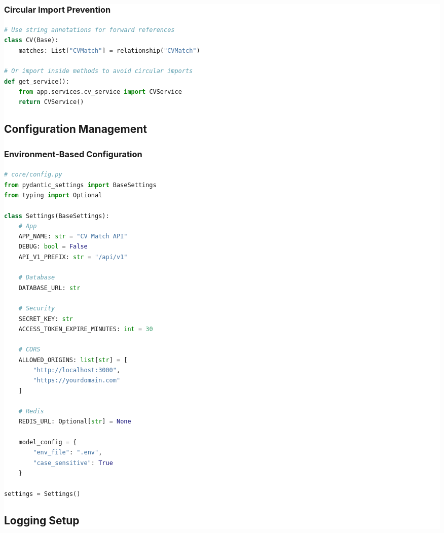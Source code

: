 ### Circular Import Prevention
```python
# Use string annotations for forward references
class CV(Base):
    matches: List["CVMatch"] = relationship("CVMatch")

# Or import inside methods to avoid circular imports
def get_service():
    from app.services.cv_service import CVService
    return CVService()
```

## Configuration Management

### Environment-Based Configuration
```python
# core/config.py
from pydantic_settings import BaseSettings
from typing import Optional

class Settings(BaseSettings):
    # App
    APP_NAME: str = "CV Match API"
    DEBUG: bool = False
    API_V1_PREFIX: str = "/api/v1"
    
    # Database
    DATABASE_URL: str
    
    # Security
    SECRET_KEY: str
    ACCESS_TOKEN_EXPIRE_MINUTES: int = 30
    
    # CORS
    ALLOWED_ORIGINS: list[str] = [
        "http://localhost:3000",
        "https://yourdomain.com"
    ]
    
    # Redis
    REDIS_URL: Optional[str] = None
    
    model_config = {
        "env_file": ".env",
        "case_sensitive": True
    }

settings = Settings()
```

## Logging Setup
